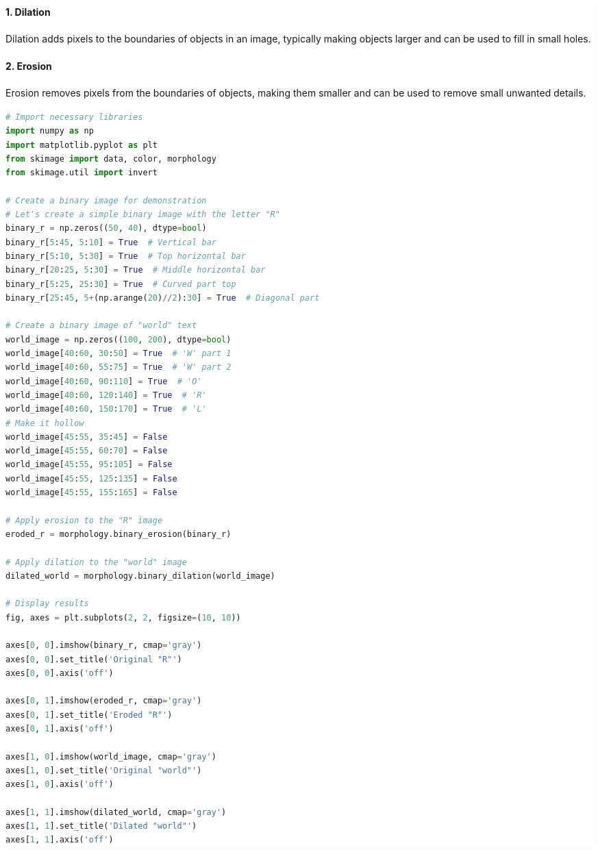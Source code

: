 #### 1. Dilation

Dilation adds pixels to the boundaries of objects in an image, typically making objects larger and can be used to fill in small holes.

#### 2. Erosion

Erosion removes pixels from the boundaries of objects, making them smaller and can be used to remove small unwanted details.

```python
# Import necessary libraries
import numpy as np
import matplotlib.pyplot as plt
from skimage import data, color, morphology
from skimage.util import invert

# Create a binary image for demonstration
# Let's create a simple binary image with the letter "R"
binary_r = np.zeros((50, 40), dtype=bool)
binary_r[5:45, 5:10] = True  # Vertical bar
binary_r[5:10, 5:30] = True  # Top horizontal bar
binary_r[20:25, 5:30] = True  # Middle horizontal bar
binary_r[5:25, 25:30] = True  # Curved part top
binary_r[25:45, 5+(np.arange(20)//2):30] = True  # Diagonal part

# Create a binary image of "world" text
world_image = np.zeros((100, 200), dtype=bool)
world_image[40:60, 30:50] = True  # 'W' part 1
world_image[40:60, 55:75] = True  # 'W' part 2
world_image[40:60, 90:110] = True  # 'O'
world_image[40:60, 120:140] = True  # 'R'
world_image[40:60, 150:170] = True  # 'L'
# Make it hollow
world_image[45:55, 35:45] = False
world_image[45:55, 60:70] = False
world_image[45:55, 95:105] = False
world_image[45:55, 125:135] = False
world_image[45:55, 155:165] = False

# Apply erosion to the "R" image
eroded_r = morphology.binary_erosion(binary_r)

# Apply dilation to the "world" image
dilated_world = morphology.binary_dilation(world_image)

# Display results
fig, axes = plt.subplots(2, 2, figsize=(10, 10))

axes[0, 0].imshow(binary_r, cmap='gray')
axes[0, 0].set_title('Original "R"')
axes[0, 0].axis('off')

axes[0, 1].imshow(eroded_r, cmap='gray')
axes[0, 1].set_title('Eroded "R"')
axes[0, 1].axis('off')

axes[1, 0].imshow(world_image, cmap='gray')
axes[1, 0].set_title('Original "world"')
axes[1, 0].axis('off')

axes[1, 1].imshow(dilated_world, cmap='gray')
axes[1, 1].set_title('Dilated "world"')
axes[1, 1].axis('off')

```